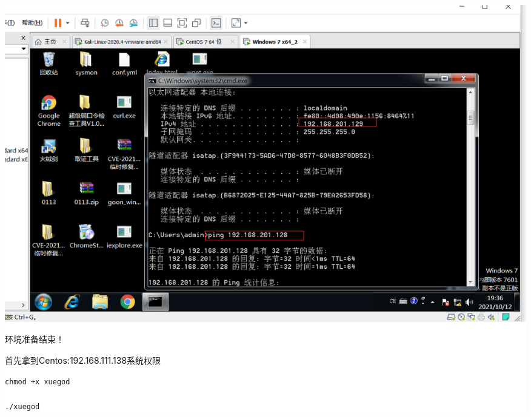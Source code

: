 ![image-20211012193646092](assets/image-20211012193646092.png)



环境准备结束！



首先拿到Centos:192.168.111.138系统权限

```
chmod +x xuegod

./xuegod
```

